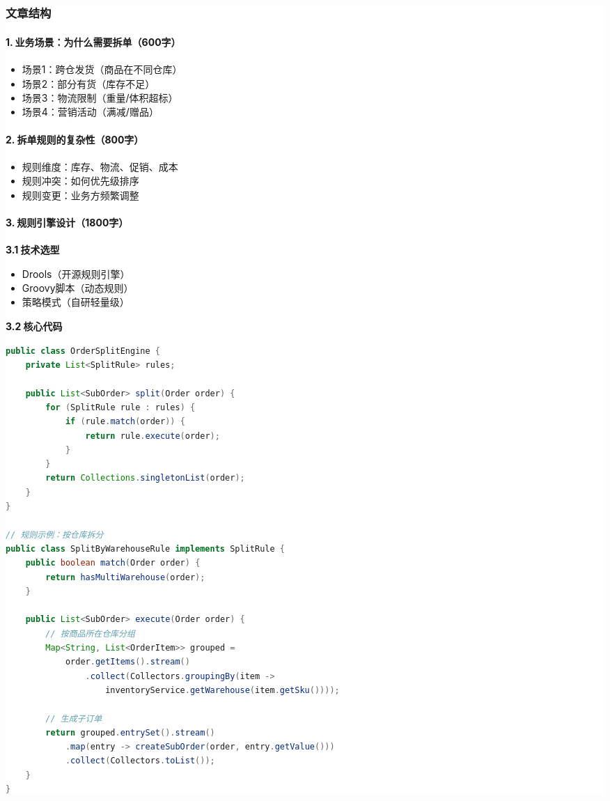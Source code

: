 ### 文章结构

#### 1. 业务场景：为什么需要拆单（600字）
- 场景1：跨仓发货（商品在不同仓库）
- 场景2：部分有货（库存不足）
- 场景3：物流限制（重量/体积超标）
- 场景4：营销活动（满减/赠品）

#### 2. 拆单规则的复杂性（800字）
- 规则维度：库存、物流、促销、成本
- 规则冲突：如何优先级排序
- 规则变更：业务方频繁调整

#### 3. 规则引擎设计（1800字）

**3.1 技术选型**
- Drools（开源规则引擎）
- Groovy脚本（动态规则）
- 策略模式（自研轻量级）

**3.2 核心代码**
```java
public class OrderSplitEngine {
    private List<SplitRule> rules;

    public List<SubOrder> split(Order order) {
        for (SplitRule rule : rules) {
            if (rule.match(order)) {
                return rule.execute(order);
            }
        }
        return Collections.singletonList(order);
    }
}

// 规则示例：按仓库拆分
public class SplitByWarehouseRule implements SplitRule {
    public boolean match(Order order) {
        return hasMultiWarehouse(order);
    }

    public List<SubOrder> execute(Order order) {
        // 按商品所在仓库分组
        Map<String, List<OrderItem>> grouped =
            order.getItems().stream()
                .collect(Collectors.groupingBy(item ->
                    inventoryService.getWarehouse(item.getSku())));

        // 生成子订单
        return grouped.entrySet().stream()
            .map(entry -> createSubOrder(order, entry.getValue()))
            .collect(Collectors.toList());
    }
}
```
